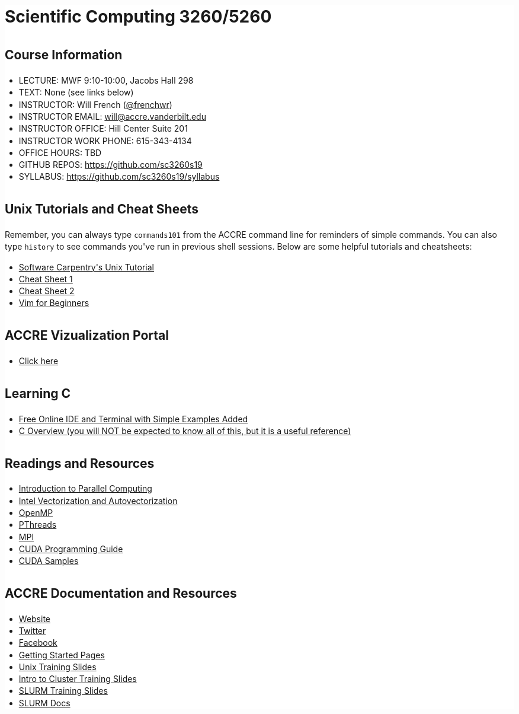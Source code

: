 # Scientific Computing 3260/5260

## Course Information

* LECTURE: MWF 9:10-10:00, Jacobs Hall 298
* TEXT: None (see links below)
* INSTRUCTOR: Will French ([@frenchwr](https://www.github.com/frenchwr)) 
* INSTRUCTOR EMAIL: will@accre.vanderbilt.edu
* INSTRUCTOR OFFICE: Hill Center Suite 201
* INSTRUCTOR WORK PHONE: 615-343-4134
* OFFICE HOURS: TBD
* GITHUB REPOS: <https://github.com/sc3260s19>
* SYLLABUS: <https://github.com/sc3260s19/syllabus>

## Unix Tutorials and Cheat Sheets

Remember, you can always type ```commands101``` from the ACCRE command line for reminders of simple commands. You can also type ```history``` to see commands you've run in previous shell sessions. Below are some helpful tutorials and cheatsheets:

* [Software Carpentry's Unix Tutorial](http://swcarpentry.github.io/shell-novice/)
* [Cheat Sheet 1](http://cheatsheetworld.com/programming/unix-linux-cheat-sheet/)
* [Cheat Sheet 2](http://www.rain.org/~mkummel/unix.html)
* [Vim for Beginners](https://computers.tutsplus.com/tutorials/vim-for-beginners--cms-21118)

## ACCRE Vizualization Portal

* [Click here](https://portal.accre.vanderbilt.edu)

## Learning C

* [Free Online IDE and Terminal with Simple Examples Added](https://goo.gl/7IFXQQ)
* [C Overview (you will NOT be expected to know all of this, but it is a useful reference)](https://www.tutorialspoint.com/cprogramming/c_quick_guide.htm)

## Readings and Resources

* [Introduction to Parallel Computing](https://computing.llnl.gov/tutorials/parallel_comp/)
* [Intel Vectorization and Autovectorization](https://d3f8ykwhia686p.cloudfront.net/1live/intel/CompilerAutovectorizationGuide.pdf)
* [OpenMP](https://computing.llnl.gov/tutorials/openMP/)
* [PThreads](https://computing.llnl.gov/tutorials/pthreads/)
* [MPI](https://computing.llnl.gov/tutorials/mpi/)
* [CUDA Programming Guide](http://docs.nvidia.com/cuda/cuda-c-programming-guide/#axzz3RIOMQW00)
* [CUDA Samples](http://docs.nvidia.com/cuda/cuda-samples/#axzz3VXLfSt6h)

## ACCRE Documentation and Resources

* [Website](https://vanderbilt.edu/accre)
* [Twitter](https://twitter.com/ACCREVandy)
* [Facebook](https://www.facebook.com/accrevandy/)
* [Getting Started Pages](http://www.accre.vanderbilt.edu/?page_id=303)
* [Unix Training Slides](http://www.accre.vanderbilt.edu/wp-content/uploads/2012/03/NewIntroToUnix.pdf)
* [Intro to Cluster Training Slides](http://www.accre.vanderbilt.edu/wp-content/uploads/2017/06/intro_to_cluster.pdf)
* [SLURM Training Slides](http://www.accre.vanderbilt.edu/wp-content/uploads/2016/08/intro_to_slurm.pdf)
* [SLURM Docs](http://www.accre.vanderbilt.edu/?page_id=2154)
